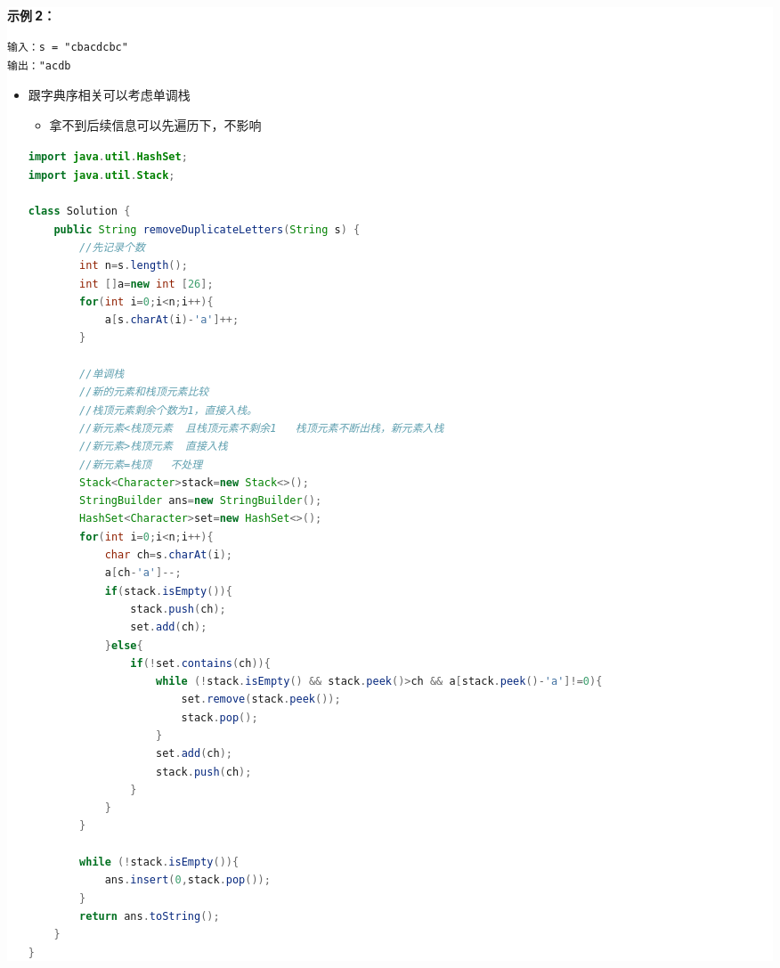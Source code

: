 **示例 2：**

```
输入：s = "cbacdcbc"
输出："acdb
```

- 跟字典序相关可以考虑单调栈	

  - 拿不到后续信息可以先遍历下，不影响

  ```java
  import java.util.HashSet;
  import java.util.Stack;
  
  class Solution {
      public String removeDuplicateLetters(String s) {
          //先记录个数
          int n=s.length();
          int []a=new int [26];
          for(int i=0;i<n;i++){
              a[s.charAt(i)-'a']++;
          }
  
          //单调栈
          //新的元素和栈顶元素比较
          //栈顶元素剩余个数为1，直接入栈。
          //新元素<栈顶元素  且栈顶元素不剩余1   栈顶元素不断出栈，新元素入栈
          //新元素>栈顶元素  直接入栈
          //新元素=栈顶   不处理
          Stack<Character>stack=new Stack<>();
          StringBuilder ans=new StringBuilder();
          HashSet<Character>set=new HashSet<>();
          for(int i=0;i<n;i++){
              char ch=s.charAt(i);
              a[ch-'a']--;
              if(stack.isEmpty()){
                  stack.push(ch);
                  set.add(ch);
              }else{
                  if(!set.contains(ch)){
                      while (!stack.isEmpty() && stack.peek()>ch && a[stack.peek()-'a']!=0){
                          set.remove(stack.peek());
                          stack.pop();
                      }
                      set.add(ch);
                      stack.push(ch);
                  }
              }
          }
          
          while (!stack.isEmpty()){
              ans.insert(0,stack.pop());
          }
          return ans.toString();
      }
  }
  ```
